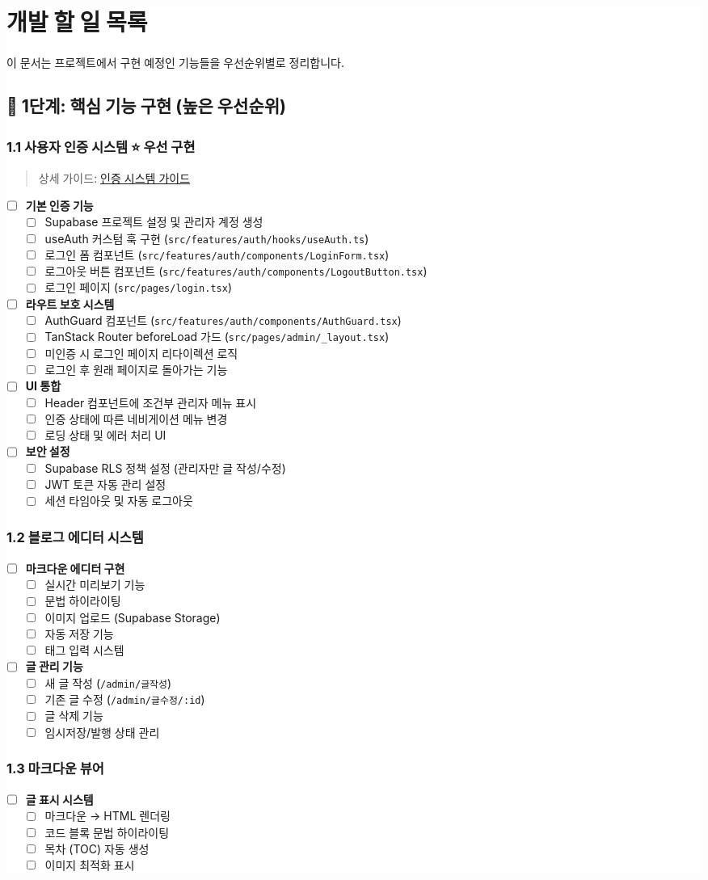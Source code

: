 # 개발 할 일 목록

이 문서는 프로젝트에서 구현 예정인 기능들을 우선순위별로 정리합니다.

## 🚀 1단계: 핵심 기능 구현 (높은 우선순위)

### 1.1 사용자 인증 시스템 ⭐ **우선 구현**
> 상세 가이드: [인증 시스템 가이드](./authentication.md)

- [ ] **기본 인증 기능**
  - [ ] Supabase 프로젝트 설정 및 관리자 계정 생성
  - [ ] useAuth 커스텀 훅 구현 (`src/features/auth/hooks/useAuth.ts`)
  - [ ] 로그인 폼 컴포넌트 (`src/features/auth/components/LoginForm.tsx`)
  - [ ] 로그아웃 버튼 컴포넌트 (`src/features/auth/components/LogoutButton.tsx`)
  - [ ] 로그인 페이지 (`src/pages/login.tsx`)

- [ ] **라우트 보호 시스템**
  - [ ] AuthGuard 컴포넌트 (`src/features/auth/components/AuthGuard.tsx`)
  - [ ] TanStack Router beforeLoad 가드 (`src/pages/admin/_layout.tsx`)
  - [ ] 미인증 시 로그인 페이지 리다이렉션 로직
  - [ ] 로그인 후 원래 페이지로 돌아가는 기능

- [ ] **UI 통합**
  - [ ] Header 컴포넌트에 조건부 관리자 메뉴 표시
  - [ ] 인증 상태에 따른 네비게이션 메뉴 변경
  - [ ] 로딩 상태 및 에러 처리 UI

- [ ] **보안 설정**
  - [ ] Supabase RLS 정책 설정 (관리자만 글 작성/수정)
  - [ ] JWT 토큰 자동 관리 설정
  - [ ] 세션 타임아웃 및 자동 로그아웃

### 1.2 블로그 에디터 시스템
- [ ] **마크다운 에디터 구현**
  - [ ] 실시간 미리보기 기능
  - [ ] 문법 하이라이팅
  - [ ] 이미지 업로드 (Supabase Storage)
  - [ ] 자동 저장 기능
  - [ ] 태그 입력 시스템

- [ ] **글 관리 기능**
  - [ ] 새 글 작성 (`/admin/글작성`)
  - [ ] 기존 글 수정 (`/admin/글수정/:id`)
  - [ ] 글 삭제 기능
  - [ ] 임시저장/발행 상태 관리

### 1.3 마크다운 뷰어
- [ ] **글 표시 시스템**
  - [ ] 마크다운 → HTML 렌더링
  - [ ] 코드 블록 문법 하이라이팅
  - [ ] 목차 (TOC) 자동 생성
  - [ ] 이미지 최적화 표시
